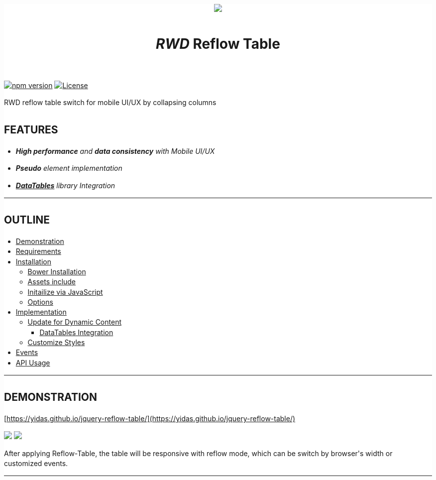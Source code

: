 <p align="center">
    <a href="https://jquery.com" target="_blank">
        <img src="https://upload.wikimedia.org/wikipedia/en/thumb/9/9e/JQuery_logo.svg/220px-JQuery_logo.svg.png" height="50px">
    </a>
        <h1 align="center"><i>RWD</i> Reflow Table</h1>
    <br>
</p>

[![npm version](https://img.shields.io/npm/v/jquery-reflow-table.svg)](https://www.npmjs.com/package/jquery-reflow-table)
[![License](https://img.shields.io/github/license/yidas/jquery-reflow-table.svg)](https://github.com/yidas/jquery-reflow-table/blob/master/LICENSE)

RWD reflow table switch for mobile UI/UX by collapsing columns

FEATURES
--------

- ***High performance** and **data consistency** with Mobile UI/UX*

- ***Pseudo** element implementation*

- ***[DataTables](https://datatables.net/)** library Integration*


---

OUTLINE
-------

- [Demonstration](#demonstration)
- [Requirements](#requirements)
- [Installation](#installation)
    - [Bower Installation](#bower-installation)
    - [Assets include](#assets-include)
    - [Initailize via JavaScript](#initailize-via-javascript)
    - [Options](#options)
- [Implementation](#implementation)
    - [Update for Dynamic Content](#update-for-dynamic-content)
        - [DataTables Integration](#dataTables-integration)
    - [Customize Styles](#customize-styles)
- [Events](#events)
- [API Usage](#api-usage)

---

DEMONSTRATION
-------------

[https://yidas.github.io/jquery-reflow-table/](https://yidas.github.io/jquery-reflow-table/)

<a href="https://yidas.github.io/jquery-reflow-table/" target="_blank"><img src="https://raw.githubusercontent.com/yidas/jquery-reflow-table/master/img/demo-origin.png" height="300"/></a>
<a href="https://yidas.github.io/jquery-reflow-table/" target="_blank"><img src="https://raw.githubusercontent.com/yidas/jquery-reflow-table/master/img/demo-mobile.png" height="300"/></a>

After applying Reflow-Table, the table will be responsive with reflow mode, which can be switch by browser's width or customized events.

---